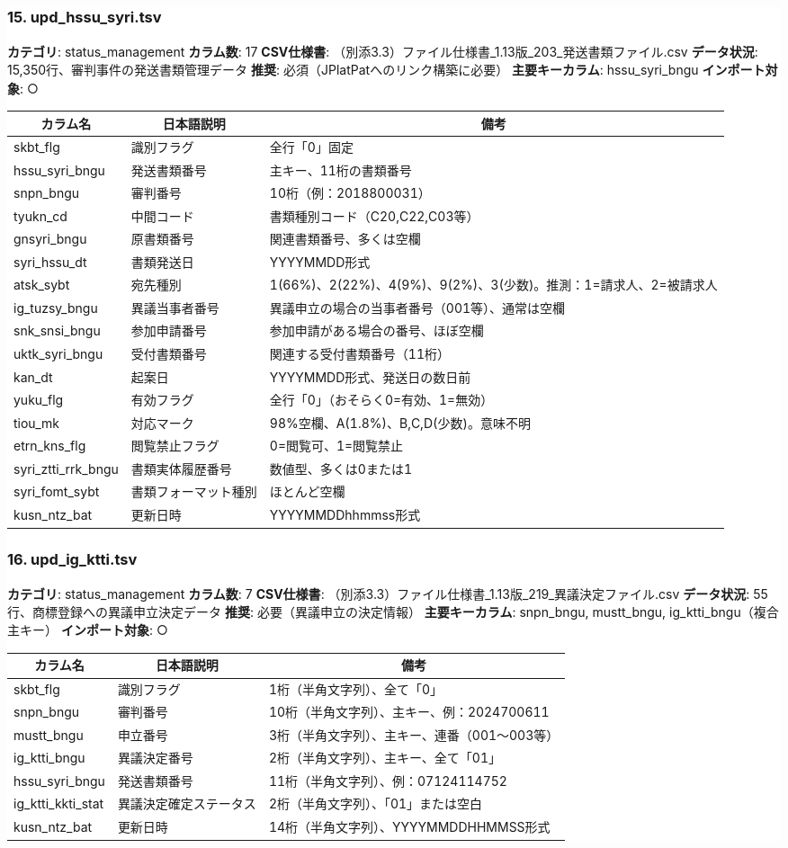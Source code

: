 ### 15. upd_hssu_syri.tsv
**カテゴリ**: status_management
**カラム数**: 17
**CSV仕様書**: （別添3.3）ファイル仕様書_1.13版_203_発送書類ファイル.csv
**データ状況**: 15,350行、審判事件の発送書類管理データ
**推奨**: 必須（JPlatPatへのリンク構築に必要）
**主要キーカラム**: hssu_syri_bngu
**インポート対象**: ○

| カラム名 | 日本語説明 | 備考 |
|----------|------------|------|
| skbt_flg | 識別フラグ | 全行「0」固定 |
| hssu_syri_bngu | 発送書類番号 | 主キー、11桁の書類番号 |
| snpn_bngu | 審判番号 | 10桁（例：2018800031） |
| tyukn_cd | 中間コード | 書類種別コード（C20,C22,C03等） |
| gnsyri_bngu | 原書類番号 | 関連書類番号、多くは空欄 |
| syri_hssu_dt | 書類発送日 | YYYYMMDD形式 |
| atsk_sybt | 宛先種別 | 1(66%)、2(22%)、4(9%)、9(2%)、3(少数)。推測：1=請求人、2=被請求人 |
| ig_tuzsy_bngu | 異議当事者番号 | 異議申立の場合の当事者番号（001等）、通常は空欄 |
| snk_snsi_bngu | 参加申請番号 | 参加申請がある場合の番号、ほぼ空欄 |
| uktk_syri_bngu | 受付書類番号 | 関連する受付書類番号（11桁） |
| kan_dt | 起案日 | YYYYMMDD形式、発送日の数日前 |
| yuku_flg | 有効フラグ | 全行「0」（おそらく0=有効、1=無効） |
| tiou_mk | 対応マーク | 98%空欄、A(1.8%)、B,C,D(少数)。意味不明 |
| etrn_kns_flg | 閲覧禁止フラグ | 0=閲覧可、1=閲覧禁止 |
| syri_ztti_rrk_bngu | 書類実体履歴番号 | 数値型、多くは0または1 |
| syri_fomt_sybt | 書類フォーマット種別 | ほとんど空欄 |
| kusn_ntz_bat | 更新日時 | YYYYMMDDhhmmss形式 |

### 16. upd_ig_ktti.tsv
**カテゴリ**: status_management
**カラム数**: 7
**CSV仕様書**: （別添3.3）ファイル仕様書_1.13版_219_異議決定ファイル.csv
**データ状況**: 55行、商標登録への異議申立決定データ
**推奨**: 必要（異議申立の決定情報）
**主要キーカラム**: snpn_bngu, mustt_bngu, ig_ktti_bngu（複合主キー）
**インポート対象**: ○

| カラム名 | 日本語説明 | 備考 |
|----------|------------|------|
| skbt_flg | 識別フラグ | 1桁（半角文字列）、全て「0」 |
| snpn_bngu | 審判番号 | 10桁（半角文字列）、主キー、例：2024700611 |
| mustt_bngu | 申立番号 | 3桁（半角文字列）、主キー、連番（001〜003等） |
| ig_ktti_bngu | 異議決定番号 | 2桁（半角文字列）、主キー、全て「01」 |
| hssu_syri_bngu | 発送書類番号 | 11桁（半角文字列）、例：07124114752 |
| ig_ktti_kkti_stat | 異議決定確定ステータス | 2桁（半角文字列）、「01」または空白 |
| kusn_ntz_bat | 更新日時 | 14桁（半角文字列）、YYYYMMDDHHMMSS形式 |